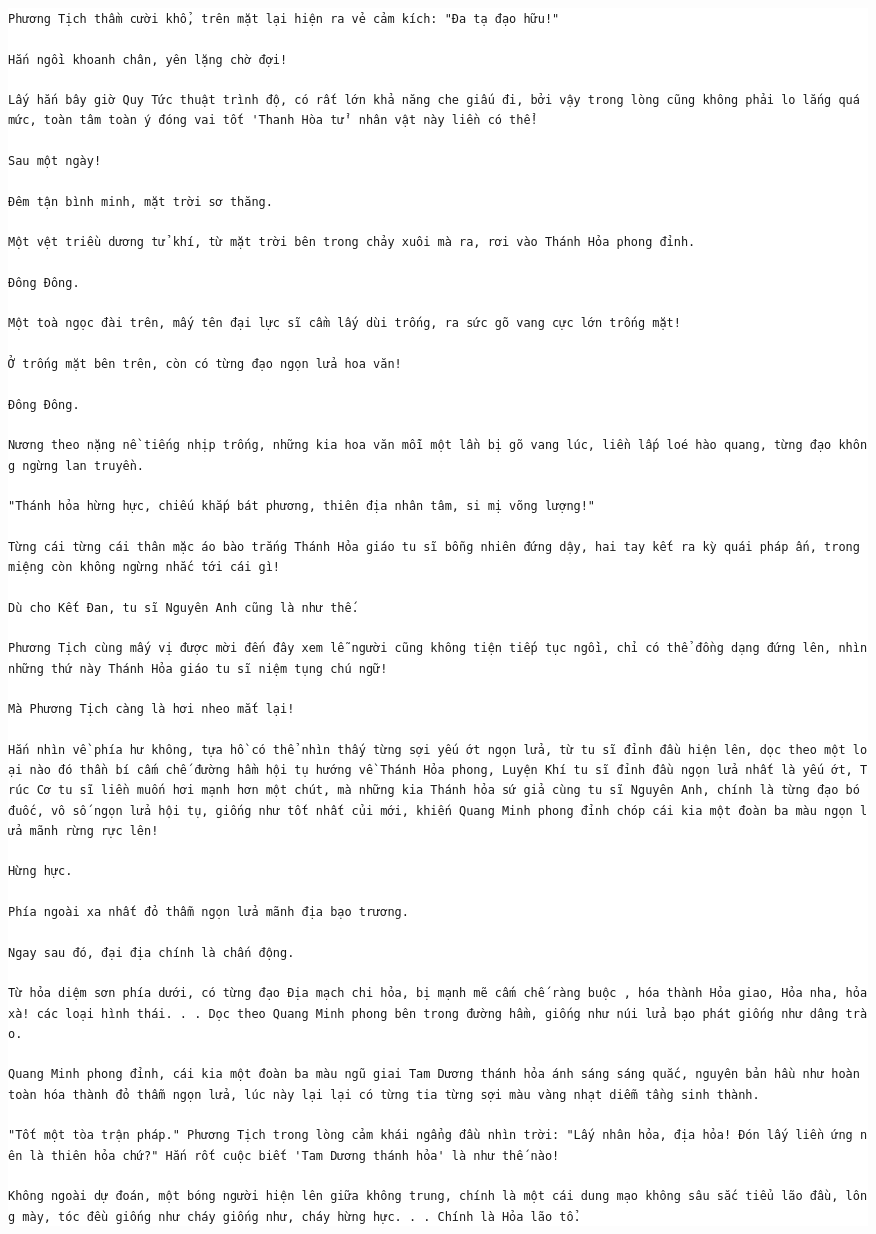 	Phương Tịch thầm cười khổ, trên mặt lại hiện ra vẻ cảm kích: "Đa tạ đạo hữu!"

	Hắn ngồi khoanh chân, yên lặng chờ đợi!

	Lấy hắn bây giờ Quy Tức thuật trình độ, có rất lớn khả năng che giấu đi, bởi vậy trong lòng cũng không phải lo lắng quá mức, toàn tâm toàn ý đóng vai tốt 'Thanh Hòa tử' nhân vật này liền có thể!

	Sau một ngày!

	Đêm tận bình minh, mặt trời sơ thăng.

	Một vệt triều dương tử khí, từ mặt trời bên trong chảy xuôi mà ra, rơi vào Thánh Hỏa phong đỉnh.

	Đông Đông.

	Một toà ngọc đài trên, mấy tên đại lực sĩ cầm lấy dùi trống, ra sức gõ vang cực lớn trống mặt!

	Ở trống mặt bên trên, còn có từng đạo ngọn lửa hoa văn!

	Đông Đông.

	Nương theo nặng nề tiếng nhịp trống, những kia hoa văn mỗi một lần bị gõ vang lúc, liền lấp loé hào quang, từng đạo không ngừng lan truyền.

	"Thánh hỏa hừng hực, chiếu khắp bát phương, thiên địa nhân tâm, si mị võng lượng!"

	Từng cái từng cái thân mặc áo bào trắng Thánh Hỏa giáo tu sĩ bỗng nhiên đứng dậy, hai tay kết ra kỳ quái pháp ấn, trong miệng còn không ngừng nhắc tới cái gì!

	Dù cho Kết Đan, tu sĩ Nguyên Anh cũng là như thế.

	Phương Tịch cùng mấy vị được mời đến đây xem lễ người cũng không tiện tiếp tục ngồi, chỉ có thể đồng dạng đứng lên, nhìn những thứ này Thánh Hỏa giáo tu sĩ niệm tụng chú ngữ!

	Mà Phương Tịch càng là hơi nheo mắt lại!

	Hắn nhìn về phía hư không, tựa hồ có thể nhìn thấy từng sợi yếu ớt ngọn lửa, từ tu sĩ đỉnh đầu hiện lên, dọc theo một loại nào đó thần bí cấm chế đường hầm hội tụ hướng về Thánh Hỏa phong, Luyện Khí tu sĩ đỉnh đầu ngọn lửa nhất là yếu ớt, Trúc Cơ tu sĩ liền muốn hơi mạnh hơn một chút, mà những kia Thánh hỏa sứ giả cùng tu sĩ Nguyên Anh, chính là từng đạo bó đuốc, vô số ngọn lửa hội tụ, giống như tốt nhất củi mới, khiến Quang Minh phong đỉnh chóp cái kia một đoàn ba màu ngọn lửa mãnh rừng rực lên!

	Hừng hực.

	Phía ngoài xa nhất đỏ thẫm ngọn lửa mãnh địa bạo trương.

	Ngay sau đó, đại địa chính là chấn động.

	Từ hỏa diệm sơn phía dưới, có từng đạo Địa mạch chi hỏa, bị mạnh mẽ cấm chế ràng buộc , hóa thành Hỏa giao, Hỏa nha, hỏa xà! các loại hình thái. . . Dọc theo Quang Minh phong bên trong đường hầm, giống như núi lửa bạo phát giống như dâng trào.

	Quang Minh phong đỉnh, cái kia một đoàn ba màu ngũ giai Tam Dương thánh hỏa ánh sáng sáng quắc, nguyên bản hầu như hoàn toàn hóa thành đỏ thẫm ngọn lửa, lúc này lại lại có từng tia từng sợi màu vàng nhạt diễm tầng sinh thành.

	"Tốt một tòa trận pháp." Phương Tịch trong lòng cảm khái ngẩng đầu nhìn trời: "Lấy nhân hỏa, địa hỏa! Đón lấy liền ứng nên là thiên hỏa chứ?" Hắn rốt cuộc biết 'Tam Dương thánh hỏa' là như thế nào!

	Không ngoài dự đoán, một bóng người hiện lên giữa không trung, chính là một cái dung mạo không sâu sắc tiểu lão đầu, lông mày, tóc đều giống như cháy giống như, cháy hừng hực. . . Chính là Hỏa lão tổ.
